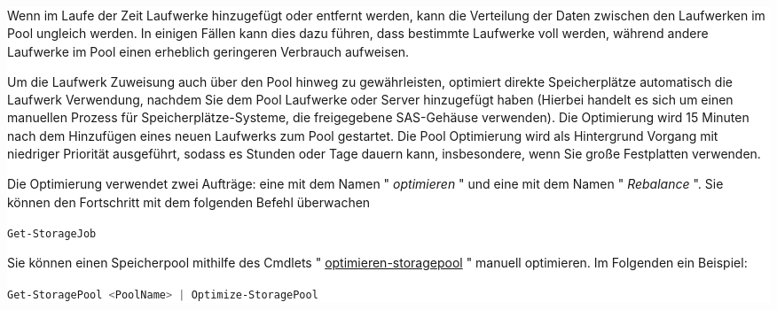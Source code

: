 Wenn im Laufe der Zeit Laufwerke hinzugefügt oder entfernt werden, kann die Verteilung der Daten zwischen den Laufwerken im Pool ungleich werden. In einigen Fällen kann dies dazu führen, dass bestimmte Laufwerke voll werden, während andere Laufwerke im Pool einen erheblich geringeren Verbrauch aufweisen.

Um die Laufwerk Zuweisung auch über den Pool hinweg zu gewährleisten, optimiert direkte Speicherplätze automatisch die Laufwerk Verwendung, nachdem Sie dem Pool Laufwerke oder Server hinzugefügt haben (Hierbei handelt es sich um einen manuellen Prozess für Speicherplätze-Systeme, die freigegebene SAS-Gehäuse verwenden). Die Optimierung wird 15 Minuten nach dem Hinzufügen eines neuen Laufwerks zum Pool gestartet. Die Pool Optimierung wird als Hintergrund Vorgang mit niedriger Priorität ausgeführt, sodass es Stunden oder Tage dauern kann, insbesondere, wenn Sie große Festplatten verwenden.

Die Optimierung verwendet zwei Aufträge: eine mit dem Namen " *optimieren* " und eine mit dem Namen " *Rebalance* ". Sie können den Fortschritt mit dem folgenden Befehl überwachen

```powershell
Get-StorageJob
```

Sie können einen Speicherpool mithilfe des Cmdlets " [optimieren-storagepool](https://docs.microsoft.com/powershell/module/storage/optimize-storagepool?view=win10-ps) " manuell optimieren. Im Folgenden ein Beispiel:

```powershell
Get-StoragePool <PoolName> | Optimize-StoragePool
```
